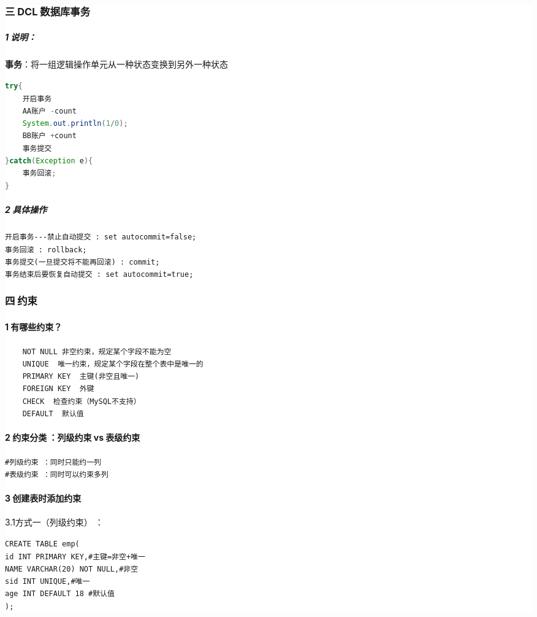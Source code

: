 

### 三 DCL 数据库事务

##### 1 说明：

**事务**：将一组逻辑操作单元从一种状态变换到另外一种状态

```java
try{
    开启事务
    AA账户 -count
	System.out.println(1/0);
	BB账户 +count
    事务提交
}catch(Exception e){
    事务回滚;
}
```

##### 2 具体操作

```mysql
开启事务---禁止自动提交 : set autocommit=false;
事务回滚 : rollback;
事务提交(一旦提交将不能再回滚) : commit;
事务结束后要恢复自动提交 : set autocommit=true;
```



### 四 约束

#### 1 有哪些约束？

```mysql
	NOT NULL 非空约束，规定某个字段不能为空
	UNIQUE  唯一约束，规定某个字段在整个表中是唯一的
	PRIMARY KEY  主键(非空且唯一)
	FOREIGN KEY  外键
	CHECK  检查约束（MySQL不支持）
	DEFAULT  默认值
```

#### 2 约束分类 ：列级约束 vs 表级约束

```mysql
#列级约束 ：同时只能约一列
#表级约束 ：同时可以约束多列
```

#### 3 创建表时添加约束

3.1方式一（列级约束） ：

```mysql
CREATE TABLE emp(
id INT PRIMARY KEY,#主键=非空+唯一
NAME VARCHAR(20) NOT NULL,#非空
sid INT UNIQUE,#唯一
age INT DEFAULT 18 #默认值
);
```
